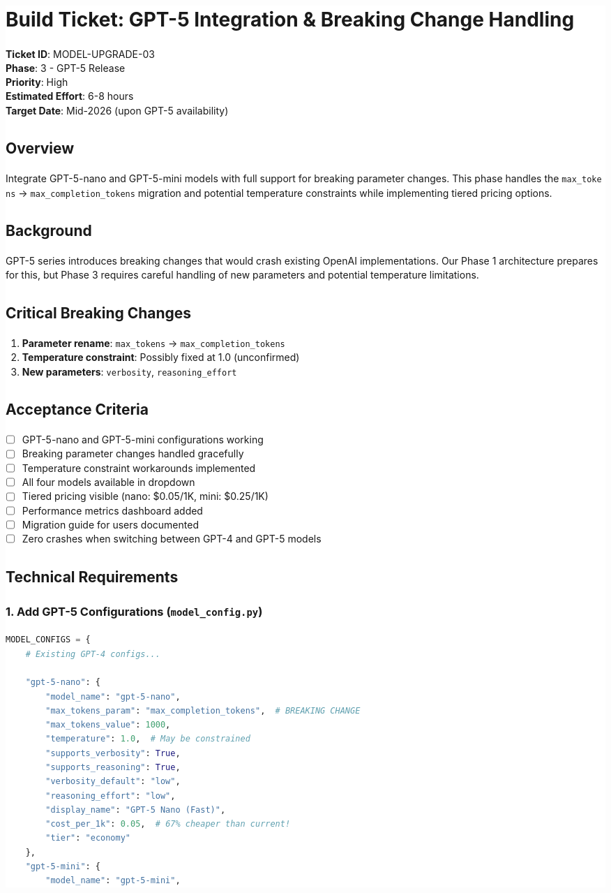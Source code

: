 # Build Ticket: GPT-5 Integration & Breaking Change Handling

**Ticket ID**: MODEL-UPGRADE-03  
**Phase**: 3 - GPT-5 Release  
**Priority**: High  
**Estimated Effort**: 6-8 hours  
**Target Date**: Mid-2026 (upon GPT-5 availability)

## Overview

Integrate GPT-5-nano and GPT-5-mini models with full support for breaking parameter changes. This phase handles the `max_tokens` → `max_completion_tokens` migration and potential temperature constraints while implementing tiered pricing options.

## Background

GPT-5 series introduces breaking changes that would crash existing OpenAI implementations. Our Phase 1 architecture prepares for this, but Phase 3 requires careful handling of new parameters and potential temperature limitations.

## Critical Breaking Changes

1. **Parameter rename**: `max_tokens` → `max_completion_tokens`
2. **Temperature constraint**: Possibly fixed at 1.0 (unconfirmed)
3. **New parameters**: `verbosity`, `reasoning_effort`

## Acceptance Criteria

- [ ] GPT-5-nano and GPT-5-mini configurations working
- [ ] Breaking parameter changes handled gracefully
- [ ] Temperature constraint workarounds implemented
- [ ] All four models available in dropdown
- [ ] Tiered pricing visible (nano: $0.05/1K, mini: $0.25/1K)
- [ ] Performance metrics dashboard added
- [ ] Migration guide for users documented
- [ ] Zero crashes when switching between GPT-4 and GPT-5 models

## Technical Requirements

### 1. Add GPT-5 Configurations (`model_config.py`)

```python
MODEL_CONFIGS = {
    # Existing GPT-4 configs...

    "gpt-5-nano": {
        "model_name": "gpt-5-nano",
        "max_tokens_param": "max_completion_tokens",  # BREAKING CHANGE
        "max_tokens_value": 1000,
        "temperature": 1.0,  # May be constrained
        "supports_verbosity": True,
        "supports_reasoning": True,
        "verbosity_default": "low",
        "reasoning_effort": "low",
        "display_name": "GPT-5 Nano (Fast)",
        "cost_per_1k": 0.05,  # 67% cheaper than current!
        "tier": "economy"
    },
    "gpt-5-mini": {
        "model_name": "gpt-5-mini",
```